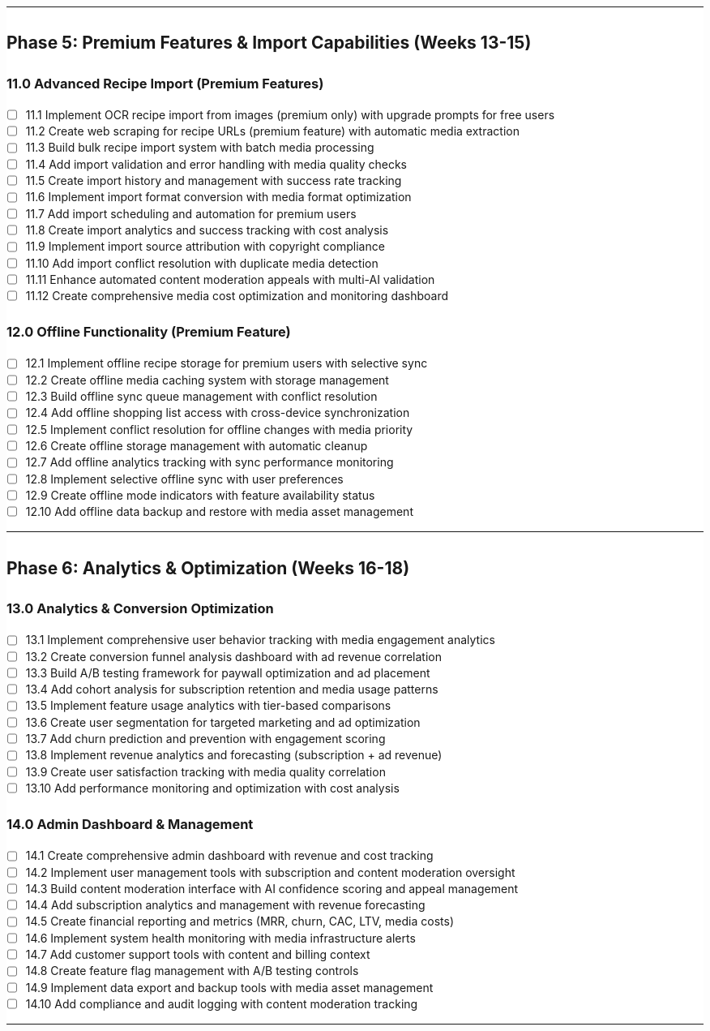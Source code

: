 
---

## Phase 5: Premium Features & Import Capabilities (Weeks 13-15)

### 11.0 Advanced Recipe Import (Premium Features)
- [ ] 11.1 Implement OCR recipe import from images (premium only) with upgrade prompts for free users
- [ ] 11.2 Create web scraping for recipe URLs (premium feature) with automatic media extraction
- [ ] 11.3 Build bulk recipe import system with batch media processing
- [ ] 11.4 Add import validation and error handling with media quality checks
- [ ] 11.5 Create import history and management with success rate tracking
- [ ] 11.6 Implement import format conversion with media format optimization
- [ ] 11.7 Add import scheduling and automation for premium users
- [ ] 11.8 Create import analytics and success tracking with cost analysis
- [ ] 11.9 Implement import source attribution with copyright compliance
- [ ] 11.10 Add import conflict resolution with duplicate media detection
- [ ] 11.11 Enhance automated content moderation appeals with multi-AI validation
- [ ] 11.12 Create comprehensive media cost optimization and monitoring dashboard

### 12.0 Offline Functionality (Premium Feature)
- [ ] 12.1 Implement offline recipe storage for premium users with selective sync
- [ ] 12.2 Create offline media caching system with storage management
- [ ] 12.3 Build offline sync queue management with conflict resolution
- [ ] 12.4 Add offline shopping list access with cross-device synchronization
- [ ] 12.5 Implement conflict resolution for offline changes with media priority
- [ ] 12.6 Create offline storage management with automatic cleanup
- [ ] 12.7 Add offline analytics tracking with sync performance monitoring
- [ ] 12.8 Implement selective offline sync with user preferences
- [ ] 12.9 Create offline mode indicators with feature availability status
- [ ] 12.10 Add offline data backup and restore with media asset management

---

## Phase 6: Analytics & Optimization (Weeks 16-18)

### 13.0 Analytics & Conversion Optimization
- [ ] 13.1 Implement comprehensive user behavior tracking with media engagement analytics
- [ ] 13.2 Create conversion funnel analysis dashboard with ad revenue correlation
- [ ] 13.3 Build A/B testing framework for paywall optimization and ad placement
- [ ] 13.4 Add cohort analysis for subscription retention and media usage patterns
- [ ] 13.5 Implement feature usage analytics with tier-based comparisons
- [ ] 13.6 Create user segmentation for targeted marketing and ad optimization
- [ ] 13.7 Add churn prediction and prevention with engagement scoring
- [ ] 13.8 Implement revenue analytics and forecasting (subscription + ad revenue)
- [ ] 13.9 Create user satisfaction tracking with media quality correlation
- [ ] 13.10 Add performance monitoring and optimization with cost analysis

### 14.0 Admin Dashboard & Management
- [ ] 14.1 Create comprehensive admin dashboard with revenue and cost tracking
- [ ] 14.2 Implement user management tools with subscription and content moderation oversight
- [ ] 14.3 Build content moderation interface with AI confidence scoring and appeal management
- [ ] 14.4 Add subscription analytics and management with revenue forecasting
- [ ] 14.5 Create financial reporting and metrics (MRR, churn, CAC, LTV, media costs)
- [ ] 14.6 Implement system health monitoring with media infrastructure alerts
- [ ] 14.7 Add customer support tools with content and billing context
- [ ] 14.8 Create feature flag management with A/B testing controls
- [ ] 14.9 Implement data export and backup tools with media asset management
- [ ] 14.10 Add compliance and audit logging with content moderation tracking

---
